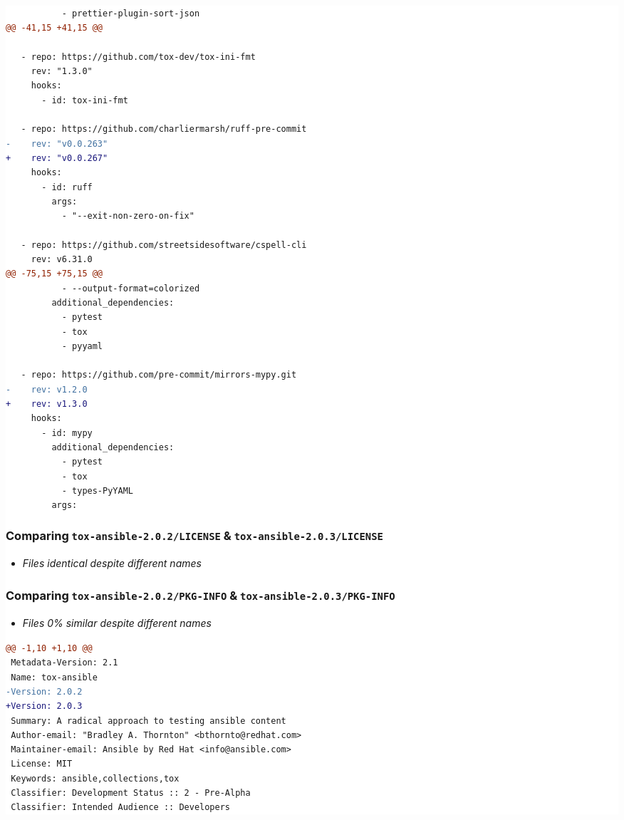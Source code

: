 ```diff
           - prettier-plugin-sort-json
@@ -41,15 +41,15 @@
 
   - repo: https://github.com/tox-dev/tox-ini-fmt
     rev: "1.3.0"
     hooks:
       - id: tox-ini-fmt
 
   - repo: https://github.com/charliermarsh/ruff-pre-commit
-    rev: "v0.0.263"
+    rev: "v0.0.267"
     hooks:
       - id: ruff
         args:
           - "--exit-non-zero-on-fix"
 
   - repo: https://github.com/streetsidesoftware/cspell-cli
     rev: v6.31.0
@@ -75,15 +75,15 @@
           - --output-format=colorized
         additional_dependencies:
           - pytest
           - tox
           - pyyaml
 
   - repo: https://github.com/pre-commit/mirrors-mypy.git
-    rev: v1.2.0
+    rev: v1.3.0
     hooks:
       - id: mypy
         additional_dependencies:
           - pytest
           - tox
           - types-PyYAML
         args:
```

### Comparing `tox-ansible-2.0.2/LICENSE` & `tox-ansible-2.0.3/LICENSE`

 * *Files identical despite different names*

### Comparing `tox-ansible-2.0.2/PKG-INFO` & `tox-ansible-2.0.3/PKG-INFO`

 * *Files 0% similar despite different names*

```diff
@@ -1,10 +1,10 @@
 Metadata-Version: 2.1
 Name: tox-ansible
-Version: 2.0.2
+Version: 2.0.3
 Summary: A radical approach to testing ansible content
 Author-email: "Bradley A. Thornton" <bthornto@redhat.com>
 Maintainer-email: Ansible by Red Hat <info@ansible.com>
 License: MIT
 Keywords: ansible,collections,tox
 Classifier: Development Status :: 2 - Pre-Alpha
 Classifier: Intended Audience :: Developers
```
